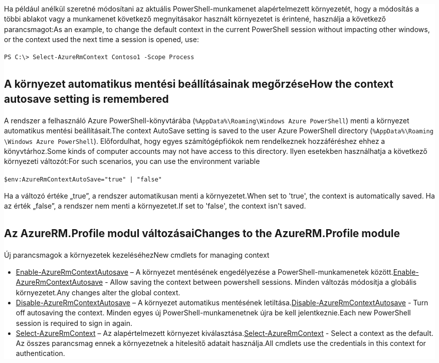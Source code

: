 
<span data-ttu-id="f01c9-167">Ha például anélkül szeretné módosítani az aktuális PowerShell-munkamenet alapértelmezett környezetét, hogy a módosítás a többi ablakot vagy a munkamenet következő megnyitásakor használt környezetet is érintené, használja a következő parancsmagot:</span><span class="sxs-lookup"><span data-stu-id="f01c9-167">As an example, to change the default context in the current PowerShell session without impacting other windows, or the context used the next time a session is opened, use:</span></span>

```azurepowershell-interactive
PS C:\> Select-AzureRmContext Contoso1 -Scope Process
```

## <a name="how-the-context-autosave-setting-is-remembered"></a><span data-ttu-id="f01c9-168">A környezet automatikus mentési beállításainak megőrzése</span><span class="sxs-lookup"><span data-stu-id="f01c9-168">How the context autosave setting is remembered</span></span>

<span data-ttu-id="f01c9-169">A rendszer a felhasználó Azure PowerShell-könyvtárába (`%AppData%\Roaming\Windows Azure PowerShell`) menti a környezet automatikus mentési beállításait.</span><span class="sxs-lookup"><span data-stu-id="f01c9-169">The context AutoSave setting is saved to the user Azure PowerShell directory (`%AppData%\Roaming\Windows Azure PowerShell`).</span></span> <span data-ttu-id="f01c9-170">Előfordulhat, hogy egyes számítógépfiókok nem rendelkeznek hozzáféréshez ehhez a könyvtárhoz.</span><span class="sxs-lookup"><span data-stu-id="f01c9-170">Some kinds of computer accounts may not have access to this directory.</span></span> <span data-ttu-id="f01c9-171">Ilyen esetekben használhatja a következő környezeti változót:</span><span class="sxs-lookup"><span data-stu-id="f01c9-171">For such scenarios, you can use the environment variable</span></span>

```azurepowershell-interactive
$env:AzureRmContextAutoSave="true" | "false"
```

<span data-ttu-id="f01c9-172">Ha a változó értéke „true”, a rendszer automatikusan menti a környezetet.</span><span class="sxs-lookup"><span data-stu-id="f01c9-172">When set to 'true', the context is automatically saved.</span></span> <span data-ttu-id="f01c9-173">Ha az érték „false”, a rendszer nem menti a környezetet.</span><span class="sxs-lookup"><span data-stu-id="f01c9-173">If set to 'false', the context isn't saved.</span></span>

## <a name="changes-to-the-azurermprofile-module"></a><span data-ttu-id="f01c9-174">Az AzureRM.Profile modul változásai</span><span class="sxs-lookup"><span data-stu-id="f01c9-174">Changes to the AzureRM.Profile module</span></span>

<span data-ttu-id="f01c9-175">Új parancsmagok a környezetek kezeléséhez</span><span class="sxs-lookup"><span data-stu-id="f01c9-175">New cmdlets for managing context</span></span>

- <span data-ttu-id="f01c9-176">[Enable-AzureRmContextAutosave][enable] – A környezet mentésének engedélyezése a PowerShell-munkamenetek között.</span><span class="sxs-lookup"><span data-stu-id="f01c9-176">[Enable-AzureRmContextAutosave][enable] - Allow saving the context between powershell sessions.</span></span>
  <span data-ttu-id="f01c9-177">Minden változás módosítja a globális környezetet.</span><span class="sxs-lookup"><span data-stu-id="f01c9-177">Any changes alter the global context.</span></span>
- <span data-ttu-id="f01c9-178">[Disable-AzureRmContextAutosave][disable] – A környezet automatikus mentésének letiltása.</span><span class="sxs-lookup"><span data-stu-id="f01c9-178">[Disable-AzureRmContextAutosave][disable] - Turn off autosaving the context.</span></span> <span data-ttu-id="f01c9-179">Minden egyes új PowerShell-munkamenetnek újra be kell jelentkeznie.</span><span class="sxs-lookup"><span data-stu-id="f01c9-179">Each new PowerShell session is required to sign in again.</span></span>
- <span data-ttu-id="f01c9-180">[Select-AzureRmContext][select] – Az alapértelmezett környezet kiválasztása.</span><span class="sxs-lookup"><span data-stu-id="f01c9-180">[Select-AzureRmContext][select] - Select a context as the default.</span></span> <span data-ttu-id="f01c9-181">Az összes parancsmag ennek a környezetnek a hitelesítő adatait használja.</span><span class="sxs-lookup"><span data-stu-id="f01c9-181">All cmdlets use the credentials in this context for authentication.</span></span>

[enable]: /powershell/module/azurerm.profile/Enable-AzureRmContextAutosave
[disable]: /powershell/module/azurerm.profile/Disable-AzureRmContextAutosave
[select]: /powershell/module/azurerm.profile/Select-AzureRmContext
[remove-cred]: /powershell/module/azurerm.profile/Disconnect-AzureRmAccount
[remove-context]: /powershell/module/azurerm.profile/Remove-AzureRmContext
[rename]: /powershell/module/azurerm.profile/Rename-AzureRmContext
[login]: /powershell/module/azurerm.profile/Connect-AzureRmAccount
[import]:  /powershell/module/azurerm.profile/Import-AzureRmContext
[set-context]: /powershell/module/azurerm.profile/Set-AzureRmContext